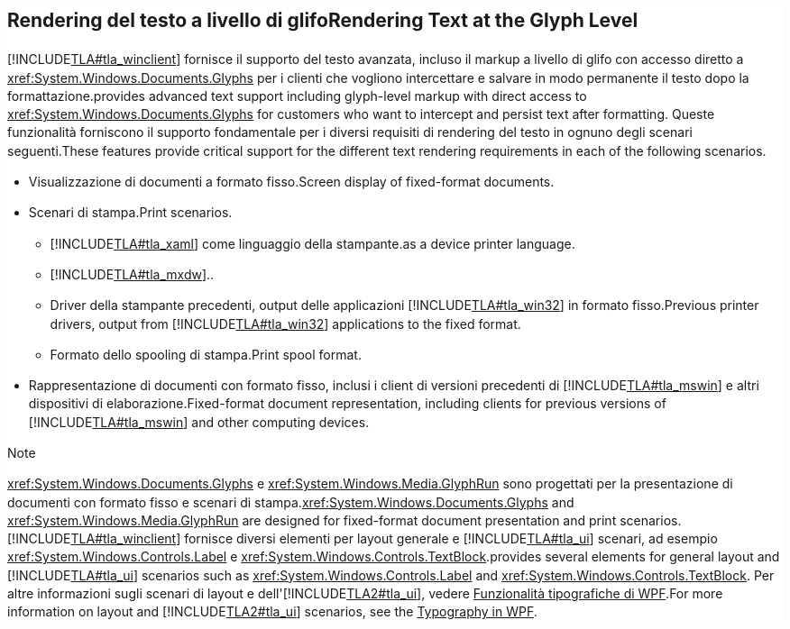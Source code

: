   
<a name="Glyph_Level"></a>   
## <a name="rendering-text-at-the-glyph-level"></a><span data-ttu-id="cd6c2-109">Rendering del testo a livello di glifo</span><span class="sxs-lookup"><span data-stu-id="cd6c2-109">Rendering Text at the Glyph Level</span></span>  
 [!INCLUDE[TLA#tla_winclient](../../../../includes/tlasharptla-winclient-md.md)] <span data-ttu-id="cd6c2-110">fornisce il supporto del testo avanzata, incluso il markup a livello di glifo con accesso diretto a <xref:System.Windows.Documents.Glyphs> per i clienti che vogliono intercettare e salvare in modo permanente il testo dopo la formattazione.</span><span class="sxs-lookup"><span data-stu-id="cd6c2-110">provides advanced text support including glyph-level markup with direct access to <xref:System.Windows.Documents.Glyphs> for customers who want to intercept and persist text after formatting.</span></span> <span data-ttu-id="cd6c2-111">Queste funzionalità forniscono il supporto fondamentale per i diversi requisiti di rendering del testo in ognuno degli scenari seguenti.</span><span class="sxs-lookup"><span data-stu-id="cd6c2-111">These features provide critical support for the different text rendering requirements in each of the following scenarios.</span></span>  
  
-   <span data-ttu-id="cd6c2-112">Visualizzazione di documenti a formato fisso.</span><span class="sxs-lookup"><span data-stu-id="cd6c2-112">Screen display of fixed-format documents.</span></span>  
  
-   <span data-ttu-id="cd6c2-113">Scenari di stampa.</span><span class="sxs-lookup"><span data-stu-id="cd6c2-113">Print scenarios.</span></span>  
  
    -   [!INCLUDE[TLA#tla_xaml](../../../../includes/tlasharptla-xaml-md.md)] <span data-ttu-id="cd6c2-114">come linguaggio della stampante.</span><span class="sxs-lookup"><span data-stu-id="cd6c2-114">as a device printer language.</span></span>  
  
    -   [!INCLUDE[TLA#tla_mxdw](../../../../includes/tlasharptla-mxdw-md.md)]<span data-ttu-id="cd6c2-115">.</span><span class="sxs-lookup"><span data-stu-id="cd6c2-115">.</span></span>  
  
    -   <span data-ttu-id="cd6c2-116">Driver della stampante precedenti, output delle applicazioni [!INCLUDE[TLA#tla_win32](../../../../includes/tlasharptla-win32-md.md)] in formato fisso.</span><span class="sxs-lookup"><span data-stu-id="cd6c2-116">Previous printer drivers, output from [!INCLUDE[TLA#tla_win32](../../../../includes/tlasharptla-win32-md.md)] applications to the fixed format.</span></span>  
  
    -   <span data-ttu-id="cd6c2-117">Formato dello spooling di stampa.</span><span class="sxs-lookup"><span data-stu-id="cd6c2-117">Print spool format.</span></span>  
  
-   <span data-ttu-id="cd6c2-118">Rappresentazione di documenti con formato fisso, inclusi i client di versioni precedenti di [!INCLUDE[TLA#tla_mswin](../../../../includes/tlasharptla-mswin-md.md)] e altri dispositivi di elaborazione.</span><span class="sxs-lookup"><span data-stu-id="cd6c2-118">Fixed-format document representation, including clients for previous versions of [!INCLUDE[TLA#tla_mswin](../../../../includes/tlasharptla-mswin-md.md)] and other computing devices.</span></span>  
  
> [!NOTE]
>  <span data-ttu-id="cd6c2-119"><xref:System.Windows.Documents.Glyphs> e <xref:System.Windows.Media.GlyphRun> sono progettati per la presentazione di documenti con formato fisso e scenari di stampa.</span><span class="sxs-lookup"><span data-stu-id="cd6c2-119"><xref:System.Windows.Documents.Glyphs> and <xref:System.Windows.Media.GlyphRun> are designed for fixed-format document presentation and print scenarios.</span></span> [!INCLUDE[TLA#tla_winclient](../../../../includes/tlasharptla-winclient-md.md)] <span data-ttu-id="cd6c2-120">fornisce diversi elementi per layout generale e [!INCLUDE[TLA#tla_ui](../../../../includes/tlasharptla-ui-md.md)] scenari, ad esempio <xref:System.Windows.Controls.Label> e <xref:System.Windows.Controls.TextBlock>.</span><span class="sxs-lookup"><span data-stu-id="cd6c2-120">provides several elements for general layout and [!INCLUDE[TLA#tla_ui](../../../../includes/tlasharptla-ui-md.md)] scenarios such as <xref:System.Windows.Controls.Label> and <xref:System.Windows.Controls.TextBlock>.</span></span> <span data-ttu-id="cd6c2-121">Per altre informazioni sugli scenari di layout e dell'[!INCLUDE[TLA2#tla_ui](../../../../includes/tla2sharptla-ui-md.md)], vedere [Funzionalità tipografiche di WPF](typography-in-wpf.md).</span><span class="sxs-lookup"><span data-stu-id="cd6c2-121">For more information on layout and [!INCLUDE[TLA2#tla_ui](../../../../includes/tla2sharptla-ui-md.md)] scenarios, see the [Typography in WPF](typography-in-wpf.md).</span></span>  
  